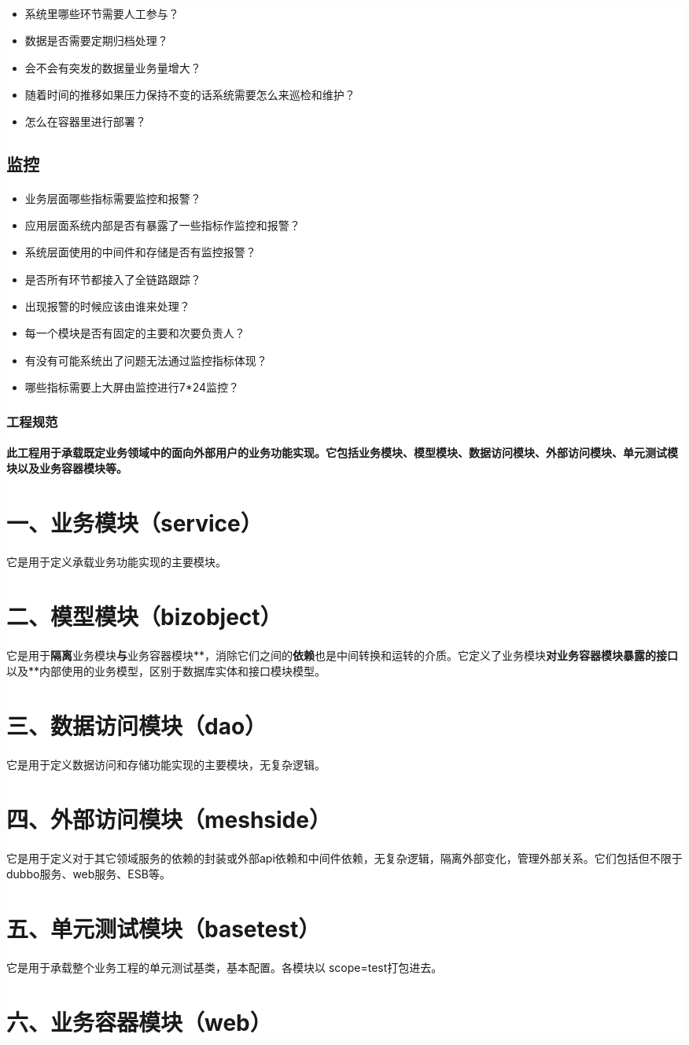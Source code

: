 - 系统里哪些环节需要人工参与？
- 数据是否需要定期归档处理？

- 会不会有突发的数据量业务量增大？
- 随着时间的推移如果压力保持不变的话系统需要怎么来巡检和维护？

- 怎么在容器里进行部署？



## 监控

- 业务层面哪些指标需要监控和报警？
- 应用层面系统内部是否有暴露了一些指标作监控和报警？

- 系统层面使用的中间件和存储是否有监控报警？
- 是否所有环节都接入了全链路跟踪？

- 出现报警的时候应该由谁来处理？
- 每一个模块是否有固定的主要和次要负责人？

- 有没有可能系统出了问题无法通过监控指标体现？
- 哪些指标需要上大屏由监控进行7*24监控？



### 工程规范

**此工程用于承载既定业务领域中的面向外部用户的业务功能实现。它包括业务模块、模型模块、数据访问模块、外部访问模块、单元测试模块以及业务容器模块等。**

# 一、业务模块（service）

它是用于定义承载业务功能实现的主要模块。

# 二、模型模块（bizobject）

它是用于**隔离**业务模块**与**业务容器模块**，消除它们之间的**依赖**也是中间转换和运转的介质。它定义了业务模块**对业务容器模块暴露的接口**以及**内部使用的业务模型，区别于数据库实体和接口模块模型。

# 三、数据访问模块（dao）

它是用于定义数据访问和存储功能实现的主要模块，无复杂逻辑。

# 四、外部访问模块（meshside）

它是用于定义对于其它领域服务的依赖的封装或外部api依赖和中间件依赖，无复杂逻辑，隔离外部变化，管理外部关系。它们包括但不限于dubbo服务、web服务、ESB等。

# 五、单元测试模块（basetest）

它是用于承载整个业务工程的单元测试基类，基本配置。各模块以 scope=test打包进去。

# 六、业务容器模块（web）
